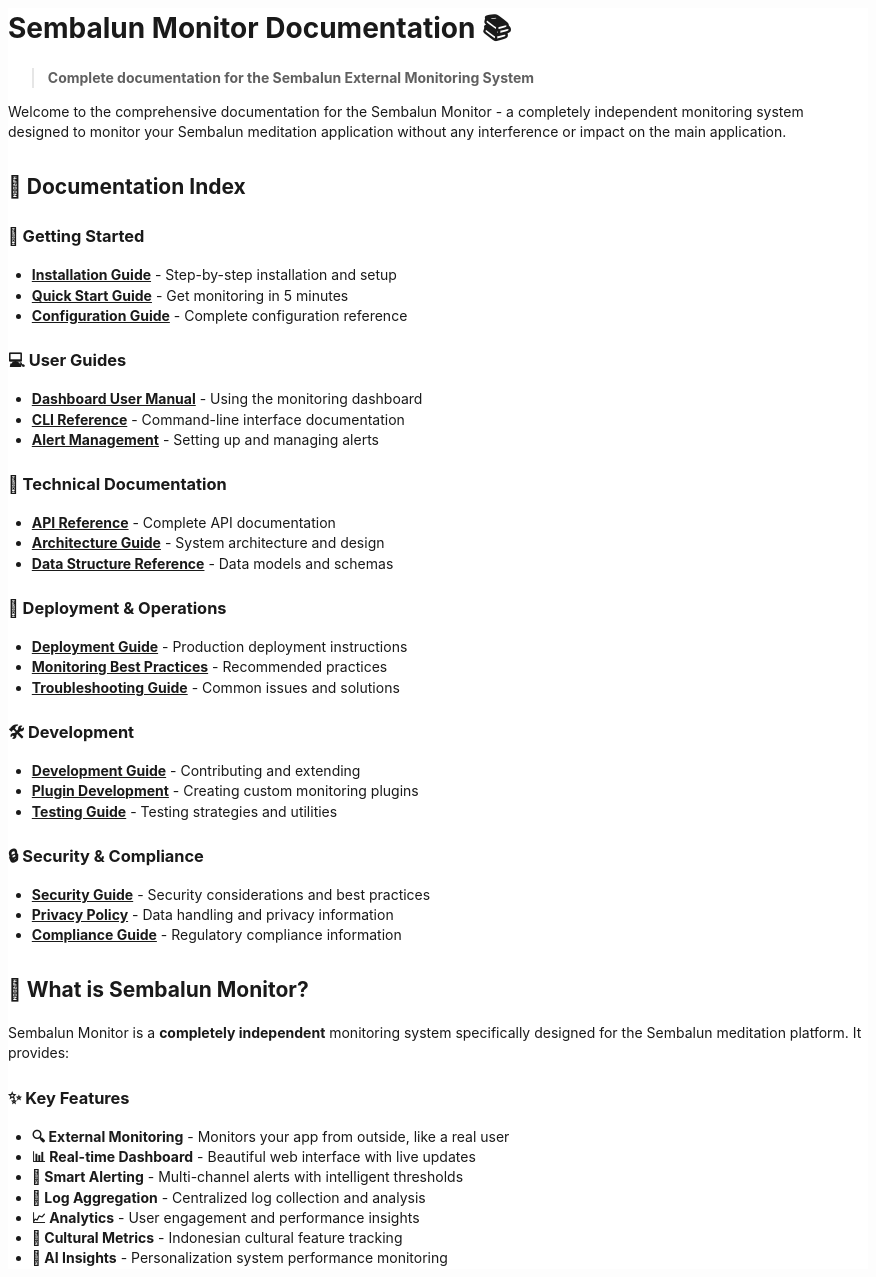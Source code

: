 # Sembalun Monitor Documentation 📚

> **Complete documentation for the Sembalun External Monitoring System**

Welcome to the comprehensive documentation for the Sembalun Monitor - a completely independent monitoring system designed to monitor your Sembalun meditation application without any interference or impact on the main application.

## 📖 Documentation Index

### 🚀 Getting Started
- **[Installation Guide](./installation.md)** - Step-by-step installation and setup
- **[Quick Start Guide](./quickstart.md)** - Get monitoring in 5 minutes
- **[Configuration Guide](./configuration.md)** - Complete configuration reference

### 💻 User Guides
- **[Dashboard User Manual](./dashboard.md)** - Using the monitoring dashboard
- **[CLI Reference](./cli.md)** - Command-line interface documentation
- **[Alert Management](./alerts.md)** - Setting up and managing alerts

### 🔧 Technical Documentation
- **[API Reference](./api.md)** - Complete API documentation
- **[Architecture Guide](./architecture.md)** - System architecture and design
- **[Data Structure Reference](./data-structures.md)** - Data models and schemas

### 🚢 Deployment & Operations
- **[Deployment Guide](./deployment.md)** - Production deployment instructions
- **[Monitoring Best Practices](./best-practices.md)** - Recommended practices
- **[Troubleshooting Guide](./troubleshooting.md)** - Common issues and solutions

### 🛠️ Development
- **[Development Guide](./development.md)** - Contributing and extending
- **[Plugin Development](./plugins.md)** - Creating custom monitoring plugins
- **[Testing Guide](./testing.md)** - Testing strategies and utilities

### 🔒 Security & Compliance
- **[Security Guide](./security.md)** - Security considerations and best practices
- **[Privacy Policy](./privacy.md)** - Data handling and privacy information
- **[Compliance Guide](./compliance.md)** - Regulatory compliance information

## 🎯 What is Sembalun Monitor?

Sembalun Monitor is a **completely independent** monitoring system specifically designed for the Sembalun meditation platform. It provides:

### ✨ Key Features
- **🔍 External Monitoring** - Monitors your app from outside, like a real user
- **📊 Real-time Dashboard** - Beautiful web interface with live updates
- **🚨 Smart Alerting** - Multi-channel alerts with intelligent thresholds
- **📝 Log Aggregation** - Centralized log collection and analysis
- **📈 Analytics** - User engagement and performance insights
- **🎨 Cultural Metrics** - Indonesian cultural feature tracking
- **🤖 AI Insights** - Personalization system performance monitoring
